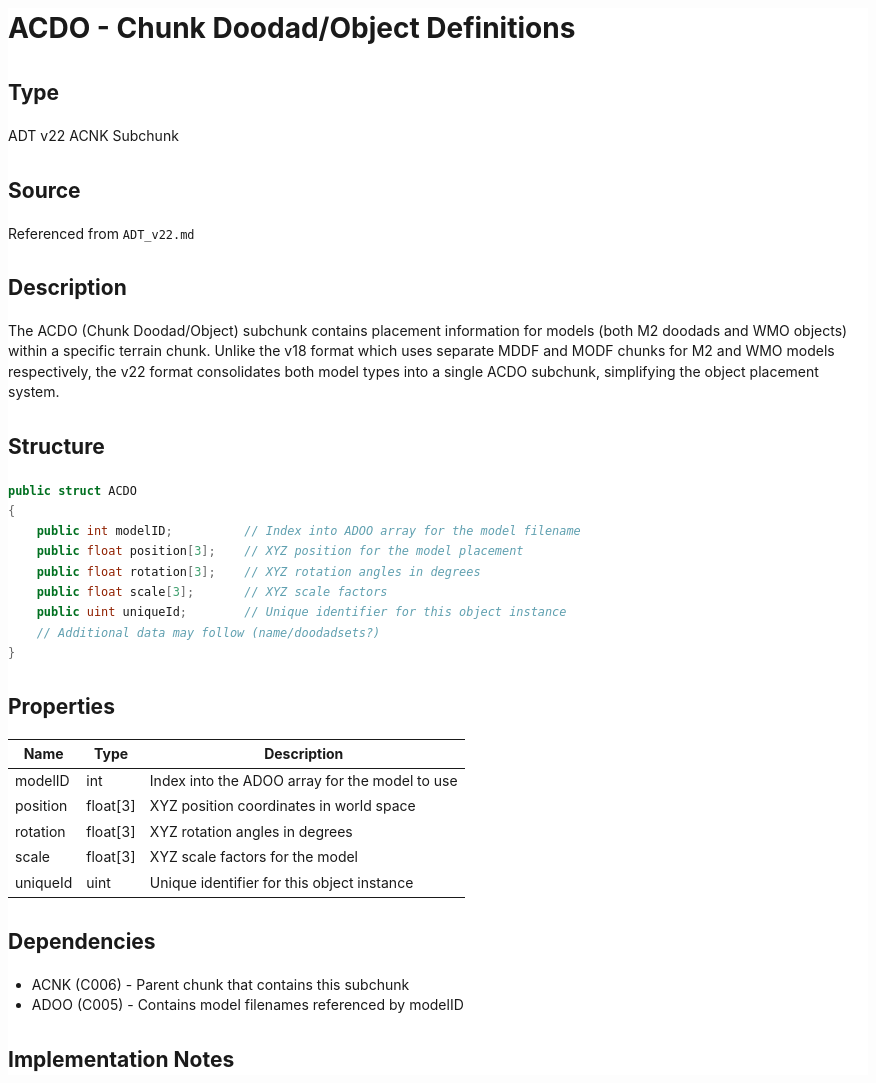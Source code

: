 # ACDO - Chunk Doodad/Object Definitions

## Type
ADT v22 ACNK Subchunk

## Source
Referenced from `ADT_v22.md`

## Description
The ACDO (Chunk Doodad/Object) subchunk contains placement information for models (both M2 doodads and WMO objects) within a specific terrain chunk. Unlike the v18 format which uses separate MDDF and MODF chunks for M2 and WMO models respectively, the v22 format consolidates both model types into a single ACDO subchunk, simplifying the object placement system.

## Structure

```csharp
public struct ACDO
{
    public int modelID;          // Index into ADOO array for the model filename
    public float position[3];    // XYZ position for the model placement
    public float rotation[3];    // XYZ rotation angles in degrees
    public float scale[3];       // XYZ scale factors
    public uint uniqueId;        // Unique identifier for this object instance
    // Additional data may follow (name/doodadsets?)
}
```

## Properties

| Name | Type | Description |
|------|------|-------------|
| modelID | int | Index into the ADOO array for the model to use |
| position | float[3] | XYZ position coordinates in world space |
| rotation | float[3] | XYZ rotation angles in degrees |
| scale | float[3] | XYZ scale factors for the model |
| uniqueId | uint | Unique identifier for this object instance |

## Dependencies

- ACNK (C006) - Parent chunk that contains this subchunk
- ADOO (C005) - Contains model filenames referenced by modelID

## Implementation Notes
